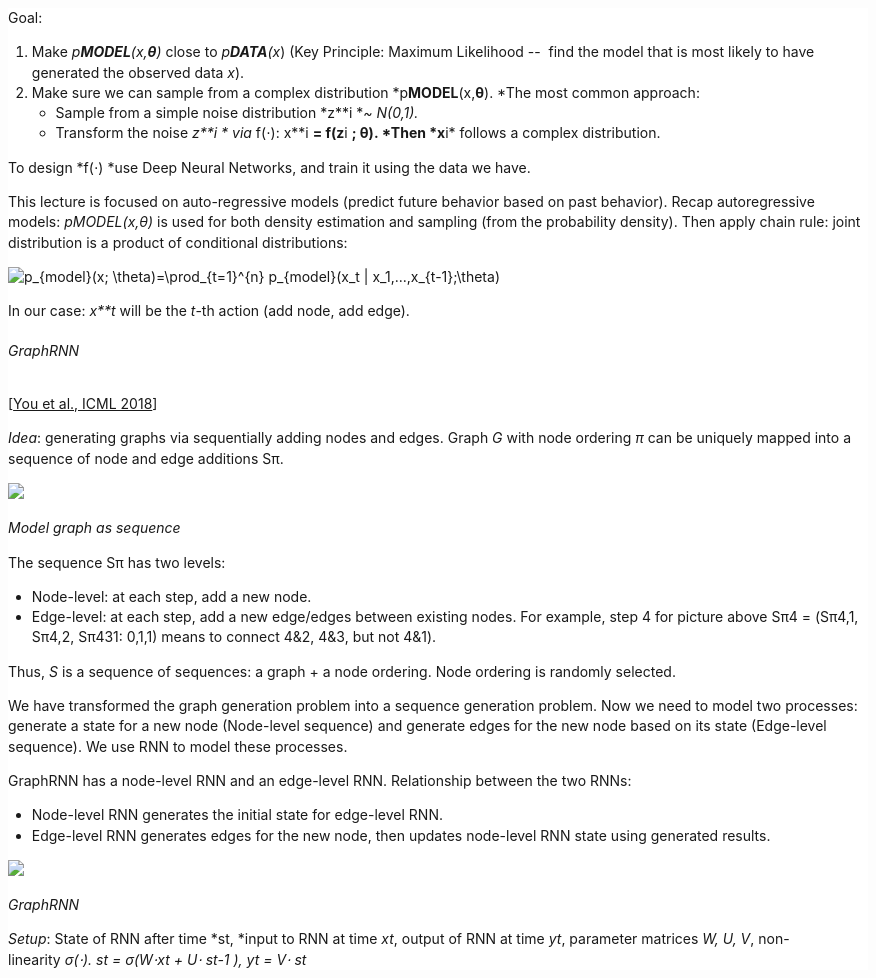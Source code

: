 Goal: 

1.  Make *p**MODEL**(x,**θ**)* close to *p**DATA**(x*) (Key Principle: Maximum Likelihood --  find the model that is most likely to have generated the observed data *x*).
2.  Make sure we can sample from a complex distribution *p**MODEL**(x,**θ**). *The most common approach:
    -   Sample from a simple noise distribution *z**i **~ N(0,1).*
    -   Transform the noise *z**i * via* f(⋅): x**i **= f(z**i **; **θ)**. *Then *x**i* follows a complex distribution.

To design *f(⋅) *use Deep Neural Networks, and train it using the data we have.

This lecture is focused on auto-regressive models (predict future behavior based on past behavior). Recap autoregressive models: *pMODEL(x,θ)* is used for both density estimation and sampling (from the probability density). Then apply chain rule: joint distribution is a product of conditional distributions:

![ p_{model}(x; \theta)=\prod_{t=1}^{n} p_{model}(x_t | x_1,...,x_{t-1};\theta) ](https://elizavetalebedeva.com/wp-content/ql-cache/quicklatex.com-b826f3cd165d8149fcbfc732d41e8b62_l3.svg "Rendered by QuickLaTeX.com")

In our case: *x**t* will be the *t*-th action (add node, add edge).

###### *GraphRNN*

[[You et al., ICML 2018](http://proceedings.mlr.press/v80/you18a/you18a.pdf)]

*Idea*: generating graphs via sequentially adding nodes and edges. Graph *G* with node ordering *π* can be uniquely mapped into a sequence of node and edge additions Sπ.

![](https://lh4.googleusercontent.com/Fv_1MpKC2OUmfrnO_19DhxErizcDQWoBVFRhqR9rzJ3f1jYjqZoirobUWCpIDeaJVzlMwnDVgqWW5-fheMD27f-KZJS195-BFXEYXEYTsBnnU_-bV7v0DT3F-Xc0OAkAUXrTUbpo)

*Model graph as sequence*

The sequence Sπ has two levels: 

-   Node-level: at each step, add a new node.
-   Edge-level: at each step, add a new edge/edges between existing nodes. For example, step 4 for picture above Sπ4 = (Sπ4,1, Sπ4,2, Sπ431: 0,1,1) means to connect 4&2, 4&3, but not 4&1).

Thus, *S* is a sequence of sequences: a graph + a node ordering. Node ordering is randomly selected.

We have transformed the graph generation problem into a sequence generation problem. Now we need to model two processes: generate a state for a new node (Node-level sequence) and generate edges for the new node based on its state (Edge-level sequence). We use RNN to model these processes.

GraphRNN has a node-level RNN and an edge-level RNN. Relationship between the two RNNs: 

-   Node-level RNN generates the initial state for edge-level RNN.
-   Edge-level RNN generates edges for the new node, then updates node-level RNN state using generated results.

![](https://lh3.googleusercontent.com/UDOoVbNzUOnRbvAiGwkbtRXl2kfHQ1z_N_S2pMIcVl8P2qB7o-FKzLTTC1Eah5tq-WlNU9M9sy63Nd2NApFuxCQUpijuOx_3wqlrq_chDFIce5rQJYmBOW32qYvLvz2kz-OGqIIC)

*GraphRNN*

*Setup*: State of RNN after time *st, *input to RNN at time *xt*, output of RNN at time *yt*, parameter matrices *W, U, V*, non-linearity *σ(⋅). st = σ(W⋅xt + U⋅ st-1 ), yt = V⋅ st*
